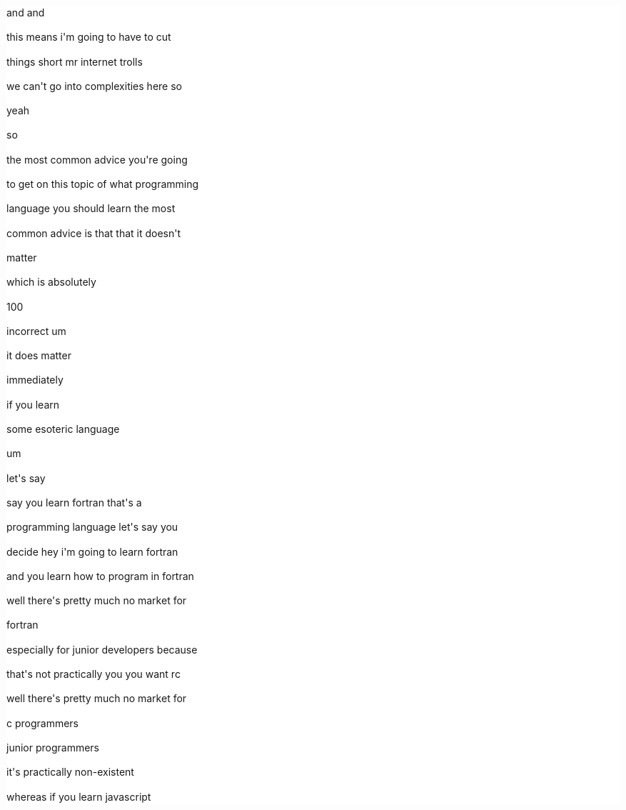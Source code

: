 and and

this means i&#39;m going to have to cut

things short mr internet trolls

we can&#39;t go into complexities here so

yeah

so

the most common advice you&#39;re going

to get on this topic of what programming

language you should learn the most

common advice is that that it doesn&#39;t

matter

which is absolutely

100

incorrect um

it does matter

immediately

if you learn

some esoteric language

um

let&#39;s say

say you learn fortran that&#39;s a

programming language let&#39;s say you

decide hey i&#39;m going to learn fortran

and you learn how to program in fortran

well there&#39;s pretty much no market for

fortran

especially for junior developers because

that&#39;s not practically you you want rc

well there&#39;s pretty much no market for

c programmers

junior programmers

it&#39;s practically non-existent

whereas if you learn javascript

